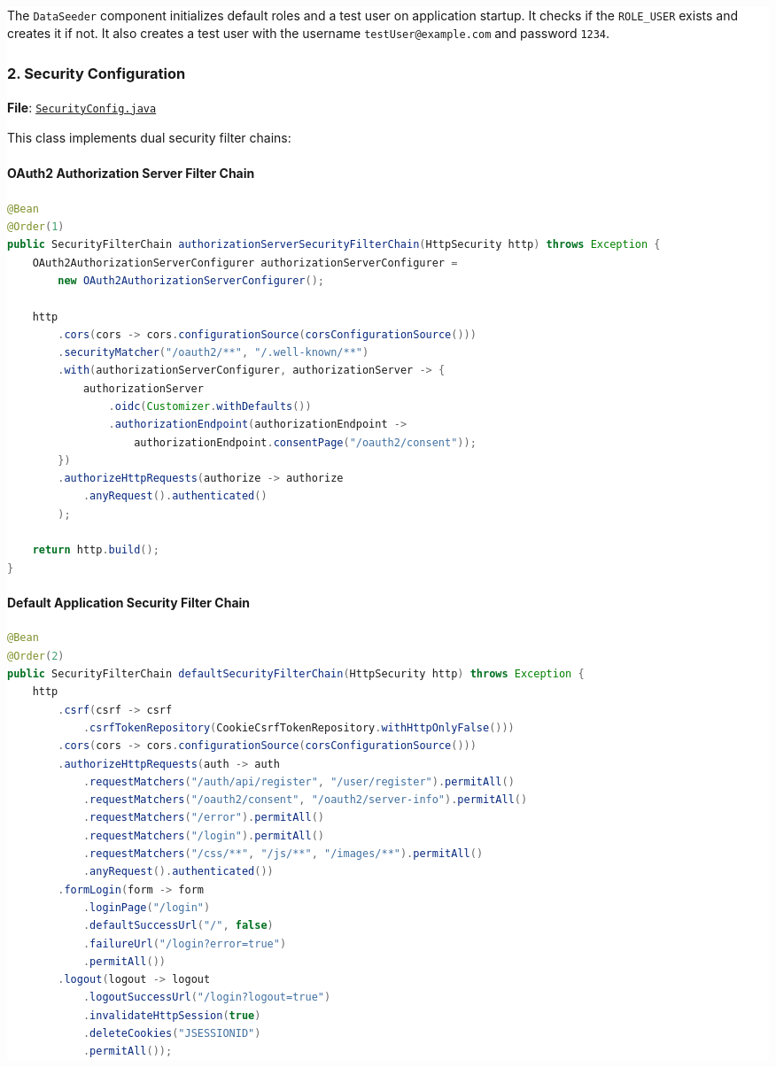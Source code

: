 The `DataSeeder` component initializes default roles and a test user on application startup. It checks if the `ROLE_USER` exists and creates it if not. It also creates a test user with the username `testUser@example.com` and password `1234`.

### 2. Security Configuration

**File**: [`SecurityConfig.java`](src/main/java/com/aspiresys/fp_micro_authservice/config/SecurityConfig.java)

This class implements dual security filter chains:

#### OAuth2 Authorization Server Filter Chain

```java
@Bean
@Order(1)
public SecurityFilterChain authorizationServerSecurityFilterChain(HttpSecurity http) throws Exception {
    OAuth2AuthorizationServerConfigurer authorizationServerConfigurer =
        new OAuth2AuthorizationServerConfigurer();

    http
        .cors(cors -> cors.configurationSource(corsConfigurationSource()))
        .securityMatcher("/oauth2/**", "/.well-known/**")
        .with(authorizationServerConfigurer, authorizationServer -> {
            authorizationServer
                .oidc(Customizer.withDefaults())
                .authorizationEndpoint(authorizationEndpoint ->
                    authorizationEndpoint.consentPage("/oauth2/consent"));
        })
        .authorizeHttpRequests(authorize -> authorize
            .anyRequest().authenticated()
        );

    return http.build();
}
```

#### Default Application Security Filter Chain

```java
@Bean
@Order(2)
public SecurityFilterChain defaultSecurityFilterChain(HttpSecurity http) throws Exception {
    http
        .csrf(csrf -> csrf
            .csrfTokenRepository(CookieCsrfTokenRepository.withHttpOnlyFalse()))
        .cors(cors -> cors.configurationSource(corsConfigurationSource()))
        .authorizeHttpRequests(auth -> auth
            .requestMatchers("/auth/api/register", "/user/register").permitAll()
            .requestMatchers("/oauth2/consent", "/oauth2/server-info").permitAll()
            .requestMatchers("/error").permitAll()
            .requestMatchers("/login").permitAll()
            .requestMatchers("/css/**", "/js/**", "/images/**").permitAll()
            .anyRequest().authenticated())
        .formLogin(form -> form
            .loginPage("/login")
            .defaultSuccessUrl("/", false)
            .failureUrl("/login?error=true")
            .permitAll())
        .logout(logout -> logout
            .logoutSuccessUrl("/login?logout=true")
            .invalidateHttpSession(true)
            .deleteCookies("JSESSIONID")
            .permitAll());

```